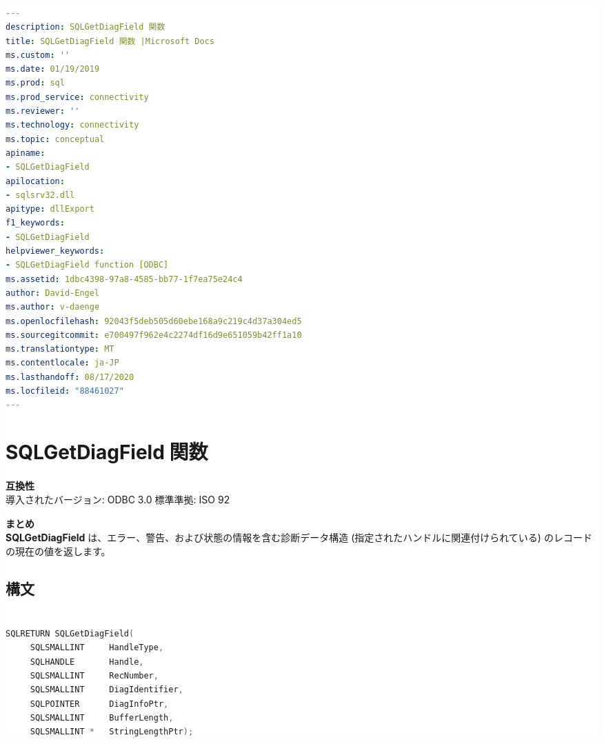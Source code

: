 ```yaml
---
description: SQLGetDiagField 関数
title: SQLGetDiagField 関数 |Microsoft Docs
ms.custom: ''
ms.date: 01/19/2019
ms.prod: sql
ms.prod_service: connectivity
ms.reviewer: ''
ms.technology: connectivity
ms.topic: conceptual
apiname:
- SQLGetDiagField
apilocation:
- sqlsrv32.dll
apitype: dllExport
f1_keywords:
- SQLGetDiagField
helpviewer_keywords:
- SQLGetDiagField function [ODBC]
ms.assetid: 1dbc4398-97a8-4585-bb77-1f7ea75e24c4
author: David-Engel
ms.author: v-daenge
ms.openlocfilehash: 92043f5deb505d60ebe168a9c219c4d37a304ed5
ms.sourcegitcommit: e700497f962e4c2274df16d9e651059b42ff1a10
ms.translationtype: MT
ms.contentlocale: ja-JP
ms.lasthandoff: 08/17/2020
ms.locfileid: "88461027"
---
```

# <a name="sqlgetdiagfield-function"></a>SQLGetDiagField 関数

**互換性**  
 導入されたバージョン: ODBC 3.0 標準準拠: ISO 92  
  
 **まとめ**  
 **SQLGetDiagField** は、エラー、警告、および状態の情報を含む診断データ構造 (指定されたハンドルに関連付けられている) のレコードの現在の値を返します。  
  
## <a name="syntax"></a>構文  
  
```cpp

SQLRETURN SQLGetDiagField(  
     SQLSMALLINT     HandleType,  
     SQLHANDLE       Handle,  
     SQLSMALLINT     RecNumber,  
     SQLSMALLINT     DiagIdentifier,  
     SQLPOINTER      DiagInfoPtr,  
     SQLSMALLINT     BufferLength,  
     SQLSMALLINT *   StringLengthPtr);  
```  
  